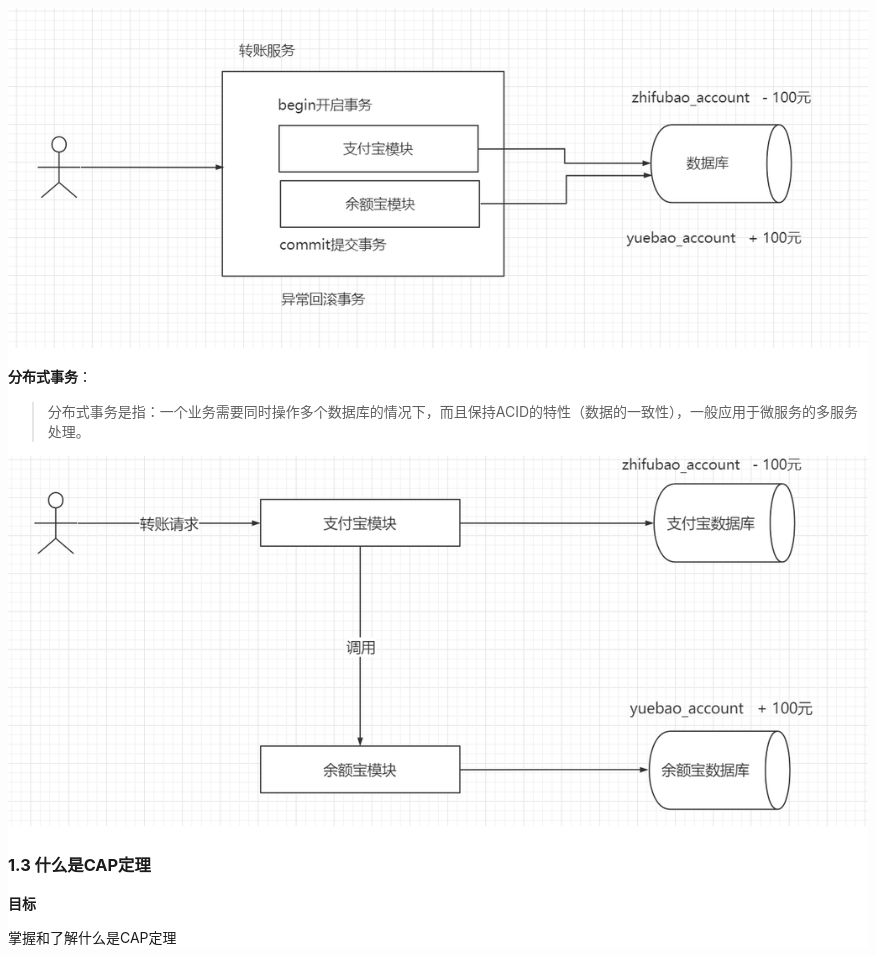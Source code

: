 ![1595578012108](assets/1595578012108.png)



**分布式事务**：

>分布式事务是指：一个业务需要同时操作多个数据库的情况下，而且保持ACID的特性（数据的一致性），一般应用于微服务的多服务处理。 
>

![1595578378078](assets/1595578378078.png)



### 1.3 什么是CAP定理

**目标**

掌握和了解什么是CAP定理
